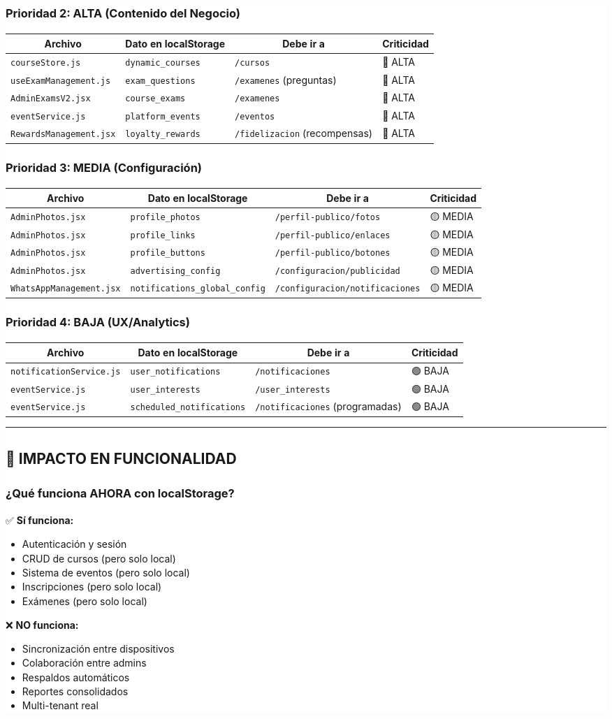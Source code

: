 ### Prioridad 2: ALTA (Contenido del Negocio)

| Archivo | Dato en localStorage | Debe ir a | Criticidad |
|---------|---------------------|-----------|-----------|
| `courseStore.js` | `dynamic_courses` | `/cursos` | 🔴 ALTA |
| `useExamManagement.js` | `exam_questions` | `/examenes` (preguntas) | 🔴 ALTA |
| `AdminExamsV2.jsx` | `course_exams` | `/examenes` | 🔴 ALTA |
| `eventService.js` | `platform_events` | `/eventos` | 🔴 ALTA |
| `RewardsManagement.jsx` | `loyalty_rewards` | `/fidelizacion` (recompensas) | 🔴 ALTA |

### Prioridad 3: MEDIA (Configuración)

| Archivo | Dato en localStorage | Debe ir a | Criticidad |
|---------|---------------------|-----------|-----------|
| `AdminPhotos.jsx` | `profile_photos` | `/perfil-publico/fotos` | 🟡 MEDIA |
| `AdminPhotos.jsx` | `profile_links` | `/perfil-publico/enlaces` | 🟡 MEDIA |
| `AdminPhotos.jsx` | `profile_buttons` | `/perfil-publico/botones` | 🟡 MEDIA |
| `AdminPhotos.jsx` | `advertising_config` | `/configuracion/publicidad` | 🟡 MEDIA |
| `WhatsAppManagement.jsx` | `notifications_global_config` | `/configuracion/notificaciones` | 🟡 MEDIA |

### Prioridad 4: BAJA (UX/Analytics)

| Archivo | Dato en localStorage | Debe ir a | Criticidad |
|---------|---------------------|-----------|-----------|
| `notificationService.js` | `user_notifications` | `/notificaciones` | 🟢 BAJA |
| `eventService.js` | `user_interests` | `/user_interests` | 🟢 BAJA |
| `eventService.js` | `scheduled_notifications` | `/notificaciones` (programadas) | 🟢 BAJA |

---

## 🎯 IMPACTO EN FUNCIONALIDAD

### ¿Qué funciona AHORA con localStorage?

✅ **Sí funciona:**
- Autenticación y sesión
- CRUD de cursos (pero solo local)
- Sistema de eventos (pero solo local)
- Inscripciones (pero solo local)
- Exámenes (pero solo local)

❌ **NO funciona:**
- Sincronización entre dispositivos
- Colaboración entre admins
- Respaldos automáticos
- Reportes consolidados
- Multi-tenant real

